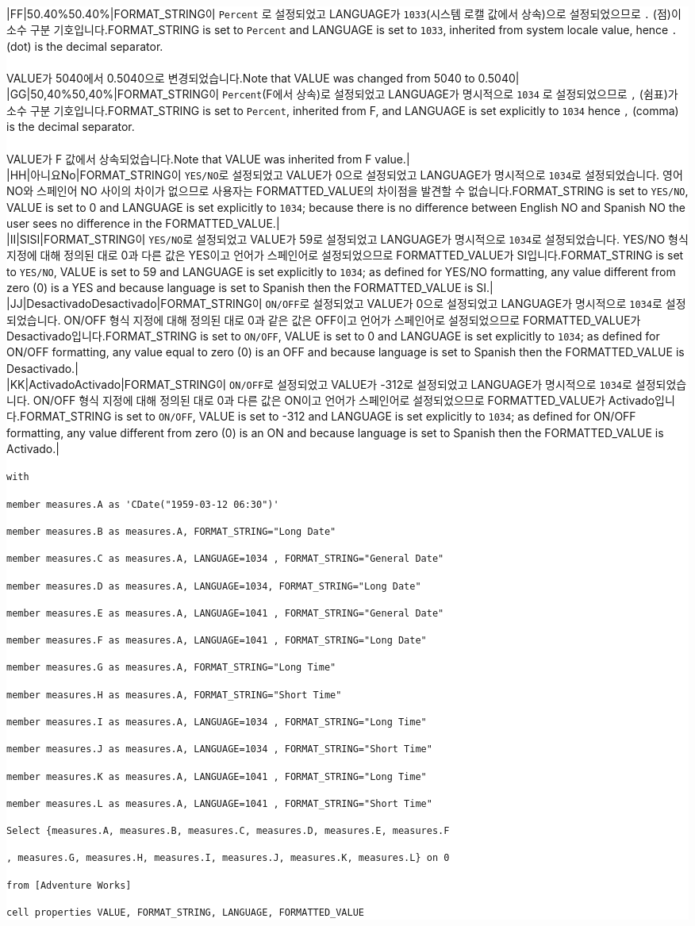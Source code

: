 |<span data-ttu-id="307e9-145">F</span><span class="sxs-lookup"><span data-stu-id="307e9-145">F</span></span>|<span data-ttu-id="307e9-146">50.40%</span><span class="sxs-lookup"><span data-stu-id="307e9-146">50.40%</span></span>|<span data-ttu-id="307e9-147">FORMAT_STRING이 `Percent` 로 설정되었고 LANGUAGE가 `1033`(시스템 로캘 값에서 상속)으로 설정되었으므로 `.` (점)이 소수 구분 기호입니다.</span><span class="sxs-lookup"><span data-stu-id="307e9-147">FORMAT_STRING is set to `Percent` and LANGUAGE is set to `1033`, inherited from system locale value, hence `.` (dot) is the decimal separator.</span></span><br /><br /> <span data-ttu-id="307e9-148">VALUE가 5040에서 0.5040으로 변경되었습니다.</span><span class="sxs-lookup"><span data-stu-id="307e9-148">Note that VALUE was changed from 5040 to 0.5040</span></span>|  
|<span data-ttu-id="307e9-149">G</span><span class="sxs-lookup"><span data-stu-id="307e9-149">G</span></span>|<span data-ttu-id="307e9-150">50,40%</span><span class="sxs-lookup"><span data-stu-id="307e9-150">50,40%</span></span>|<span data-ttu-id="307e9-151">FORMAT_STRING이 `Percent`(F에서 상속)로 설정되었고 LANGUAGE가 명시적으로 `1034` 로 설정되었으므로 `,` (쉼표)가 소수 구분 기호입니다.</span><span class="sxs-lookup"><span data-stu-id="307e9-151">FORMAT_STRING is set to `Percent`, inherited from F, and LANGUAGE is set explicitly to `1034` hence `,` (comma) is the decimal separator.</span></span><br /><br /> <span data-ttu-id="307e9-152">VALUE가 F 값에서 상속되었습니다.</span><span class="sxs-lookup"><span data-stu-id="307e9-152">Note that VALUE was inherited from F value.</span></span>|  
|<span data-ttu-id="307e9-153">H</span><span class="sxs-lookup"><span data-stu-id="307e9-153">H</span></span>|<span data-ttu-id="307e9-154">아니요</span><span class="sxs-lookup"><span data-stu-id="307e9-154">No</span></span>|<span data-ttu-id="307e9-155">FORMAT_STRING이 `YES/NO`로 설정되었고 VALUE가 0으로 설정되었고 LANGUAGE가 명시적으로 `1034`로 설정되었습니다. 영어 NO와 스페인어 NO 사이의 차이가 없으므로 사용자는 FORMATTED_VALUE의 차이점을 발견할 수 없습니다.</span><span class="sxs-lookup"><span data-stu-id="307e9-155">FORMAT_STRING is set to `YES/NO`, VALUE is set to 0 and LANGUAGE is set explicitly to `1034`; because there is no difference between English NO and Spanish NO the user sees no difference in the FORMATTED_VALUE.</span></span>|  
|<span data-ttu-id="307e9-156">I</span><span class="sxs-lookup"><span data-stu-id="307e9-156">I</span></span>|<span data-ttu-id="307e9-157">SI</span><span class="sxs-lookup"><span data-stu-id="307e9-157">SI</span></span>|<span data-ttu-id="307e9-158">FORMAT_STRING이 `YES/NO`로 설정되었고 VALUE가 59로 설정되었고 LANGUAGE가 명시적으로 `1034`로 설정되었습니다. YES/NO 형식 지정에 대해 정의된 대로 0과 다른 값은 YES이고 언어가 스페인어로 설정되었으므로 FORMATTED_VALUE가 SI입니다.</span><span class="sxs-lookup"><span data-stu-id="307e9-158">FORMAT_STRING is set to `YES/NO`, VALUE is set to 59 and LANGUAGE is set explicitly to `1034`; as defined for YES/NO formatting, any value different from zero (0) is a YES and because language is set to Spanish then the FORMATTED_VALUE is SI.</span></span>|  
|<span data-ttu-id="307e9-159">J</span><span class="sxs-lookup"><span data-stu-id="307e9-159">J</span></span>|<span data-ttu-id="307e9-160">Desactivado</span><span class="sxs-lookup"><span data-stu-id="307e9-160">Desactivado</span></span>|<span data-ttu-id="307e9-161">FORMAT_STRING이 `ON/OFF`로 설정되었고 VALUE가 0으로 설정되었고 LANGUAGE가 명시적으로 `1034`로 설정되었습니다. ON/OFF 형식 지정에 대해 정의된 대로 0과 같은 값은 OFF이고 언어가 스페인어로 설정되었으므로 FORMATTED_VALUE가 Desactivado입니다.</span><span class="sxs-lookup"><span data-stu-id="307e9-161">FORMAT_STRING is set to `ON/OFF`, VALUE is set to 0 and LANGUAGE is set explicitly to `1034`; as defined for ON/OFF formatting, any value equal to zero (0) is an OFF and because language is set to Spanish then the FORMATTED_VALUE is Desactivado.</span></span>|  
|<span data-ttu-id="307e9-162">K</span><span class="sxs-lookup"><span data-stu-id="307e9-162">K</span></span>|<span data-ttu-id="307e9-163">Activado</span><span class="sxs-lookup"><span data-stu-id="307e9-163">Activado</span></span>|<span data-ttu-id="307e9-164">FORMAT_STRING이 `ON/OFF`로 설정되었고 VALUE가 -312로 설정되었고 LANGUAGE가 명시적으로 `1034`로 설정되었습니다. ON/OFF 형식 지정에 대해 정의된 대로 0과 다른 값은 ON이고 언어가 스페인어로 설정되었으므로 FORMATTED_VALUE가 Activado입니다.</span><span class="sxs-lookup"><span data-stu-id="307e9-164">FORMAT_STRING is set to `ON/OFF`, VALUE is set to -312 and LANGUAGE is set explicitly to `1034`; as defined for ON/OFF formatting, any value different from zero (0) is an ON and because language is set to Spanish then the FORMATTED_VALUE is Activado.</span></span>|  
  
 `with`  
  
 `member measures.A as 'CDate("1959-03-12 06:30")'`  
  
 `member measures.B as measures.A, FORMAT_STRING="Long Date"`  
  
 `member measures.C as measures.A, LANGUAGE=1034 , FORMAT_STRING="General Date"`  
  
 `member measures.D as measures.A, LANGUAGE=1034, FORMAT_STRING="Long Date"`  
  
 `member measures.E as measures.A, LANGUAGE=1041 , FORMAT_STRING="General Date"`  
  
 `member measures.F as measures.A, LANGUAGE=1041 , FORMAT_STRING="Long Date"`  
  
 `member measures.G as measures.A, FORMAT_STRING="Long Time"`  
  
 `member measures.H as measures.A, FORMAT_STRING="Short Time"`  
  
 `member measures.I as measures.A, LANGUAGE=1034 , FORMAT_STRING="Long Time"`  
  
 `member measures.J as measures.A, LANGUAGE=1034 , FORMAT_STRING="Short Time"`  
  
 `member measures.K as measures.A, LANGUAGE=1041 , FORMAT_STRING="Long Time"`  
  
 `member measures.L as measures.A, LANGUAGE=1041 , FORMAT_STRING="Short Time"`  
  
 `Select {measures.A, measures.B, measures.C, measures.D, measures.E, measures.F`  
  
 `, measures.G, measures.H, measures.I, measures.J, measures.K, measures.L} on 0`  
  
 `from [Adventure Works]`  
  
 `cell properties VALUE, FORMAT_STRING, LANGUAGE, FORMATTED_VALUE`  
  